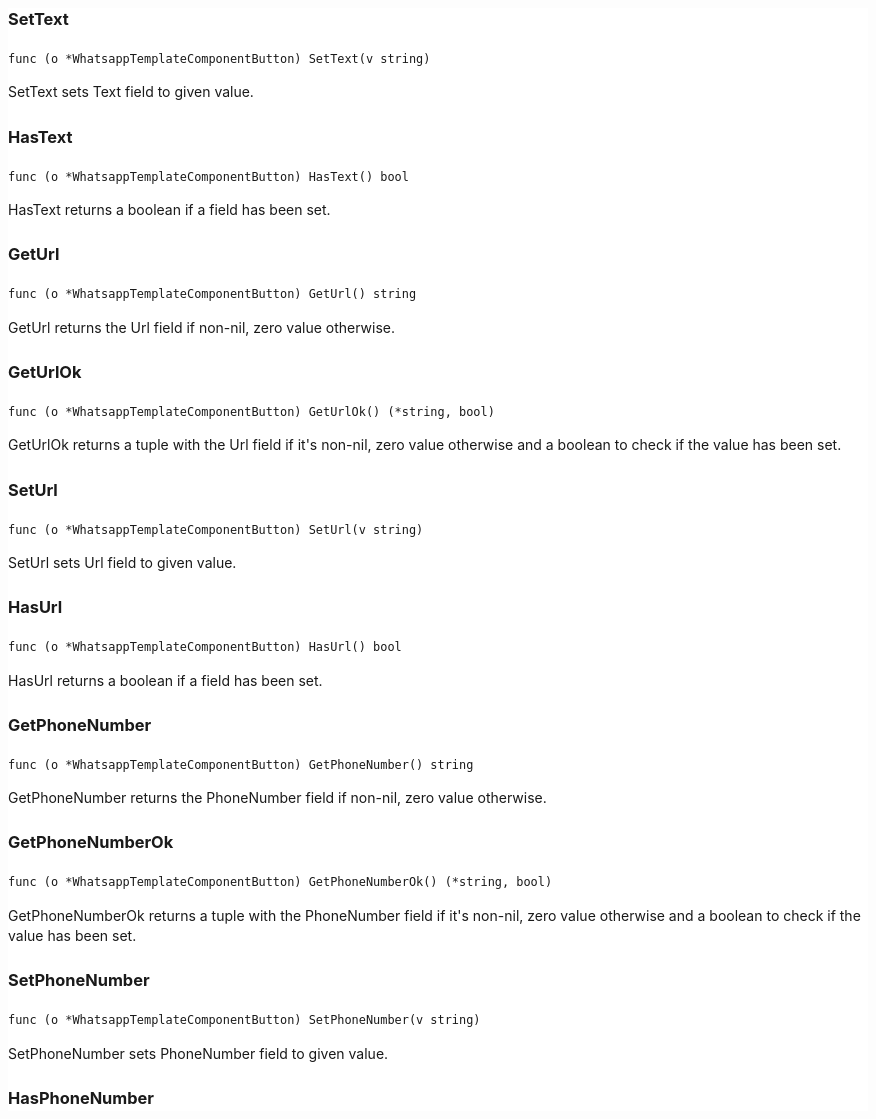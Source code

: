 ### SetText

`func (o *WhatsappTemplateComponentButton) SetText(v string)`

SetText sets Text field to given value.

### HasText

`func (o *WhatsappTemplateComponentButton) HasText() bool`

HasText returns a boolean if a field has been set.

### GetUrl

`func (o *WhatsappTemplateComponentButton) GetUrl() string`

GetUrl returns the Url field if non-nil, zero value otherwise.

### GetUrlOk

`func (o *WhatsappTemplateComponentButton) GetUrlOk() (*string, bool)`

GetUrlOk returns a tuple with the Url field if it's non-nil, zero value otherwise
and a boolean to check if the value has been set.

### SetUrl

`func (o *WhatsappTemplateComponentButton) SetUrl(v string)`

SetUrl sets Url field to given value.

### HasUrl

`func (o *WhatsappTemplateComponentButton) HasUrl() bool`

HasUrl returns a boolean if a field has been set.

### GetPhoneNumber

`func (o *WhatsappTemplateComponentButton) GetPhoneNumber() string`

GetPhoneNumber returns the PhoneNumber field if non-nil, zero value otherwise.

### GetPhoneNumberOk

`func (o *WhatsappTemplateComponentButton) GetPhoneNumberOk() (*string, bool)`

GetPhoneNumberOk returns a tuple with the PhoneNumber field if it's non-nil, zero value otherwise
and a boolean to check if the value has been set.

### SetPhoneNumber

`func (o *WhatsappTemplateComponentButton) SetPhoneNumber(v string)`

SetPhoneNumber sets PhoneNumber field to given value.

### HasPhoneNumber
